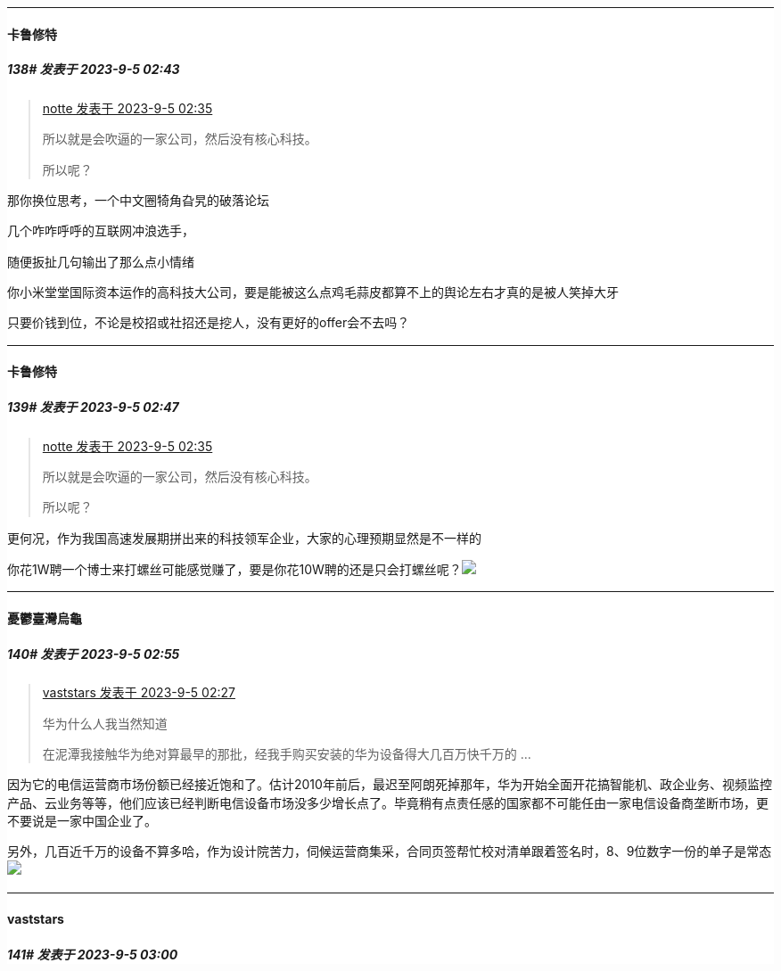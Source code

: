 *****

####  卡鲁修特  
##### 138#       发表于 2023-9-5 02:43

<blockquote><a href="httphttps://bbs.saraba1st.com/2b/forum.php?mod=redirect&amp;goto=findpost&amp;pid=62295256&amp;ptid=2151357" target="_blank">notte 发表于 2023-9-5 02:35</a>

所以就是会吹逼的一家公司，然后没有核心科技。

所以呢？</blockquote>
那你换位思考，一个中文圈犄角旮旯的破落论坛

几个咋咋呼呼的互联网冲浪选手，

随便扳扯几句输出了那么点小情绪

你小米堂堂国际资本运作的高科技大公司，要是能被这么点鸡毛蒜皮都算不上的舆论左右才真的是被人笑掉大牙

只要价钱到位，不论是校招或社招还是挖人，没有更好的offer会不去吗？


*****

####  卡鲁修特  
##### 139#       发表于 2023-9-5 02:47

<blockquote><a href="httphttps://bbs.saraba1st.com/2b/forum.php?mod=redirect&amp;goto=findpost&amp;pid=62295256&amp;ptid=2151357" target="_blank">notte 发表于 2023-9-5 02:35</a>

所以就是会吹逼的一家公司，然后没有核心科技。

所以呢？</blockquote>
更何况，作为我国高速发展期拼出来的科技领军企业，大家的心理预期显然是不一样的

你花1W聘一个博士来打螺丝可能感觉赚了，要是你花10W聘的还是只会打螺丝呢？<img src="https://static.saraba1st.com/image/smiley/face2017/014.png" referrerpolicy="no-referrer">


*****

####  憂鬱臺灣烏龜  
##### 140#       发表于 2023-9-5 02:55

<blockquote><a href="httphttps://bbs.saraba1st.com/2b/forum.php?mod=redirect&amp;goto=findpost&amp;pid=62295242&amp;ptid=2151357" target="_blank">vaststars 发表于 2023-9-5 02:27</a>

华为什么人我当然知道

在泥潭我接触华为绝对算最早的那批，经我手购买安装的华为设备得大几百万快千万的 ...</blockquote>
因为它的电信运营商市场份额已经接近饱和了。估计2010年前后，最迟至阿朗死掉那年，华为开始全面开花搞智能机、政企业务、视频监控产品、云业务等等，他们应该已经判断电信设备市场没多少增长点了。毕竟稍有点责任感的国家都不可能任由一家电信设备商垄断市场，更不要说是一家中国企业了。

另外，几百近千万的设备不算多哈，作为设计院苦力，伺候运营商集采，合同页签帮忙校对清单跟着签名时，8、9位数字一份的单子是常态<img src="https://static.saraba1st.com/image/smiley/face2017/061.gif" referrerpolicy="no-referrer">

*****

####  vaststars  
##### 141#       发表于 2023-9-5 03:00
